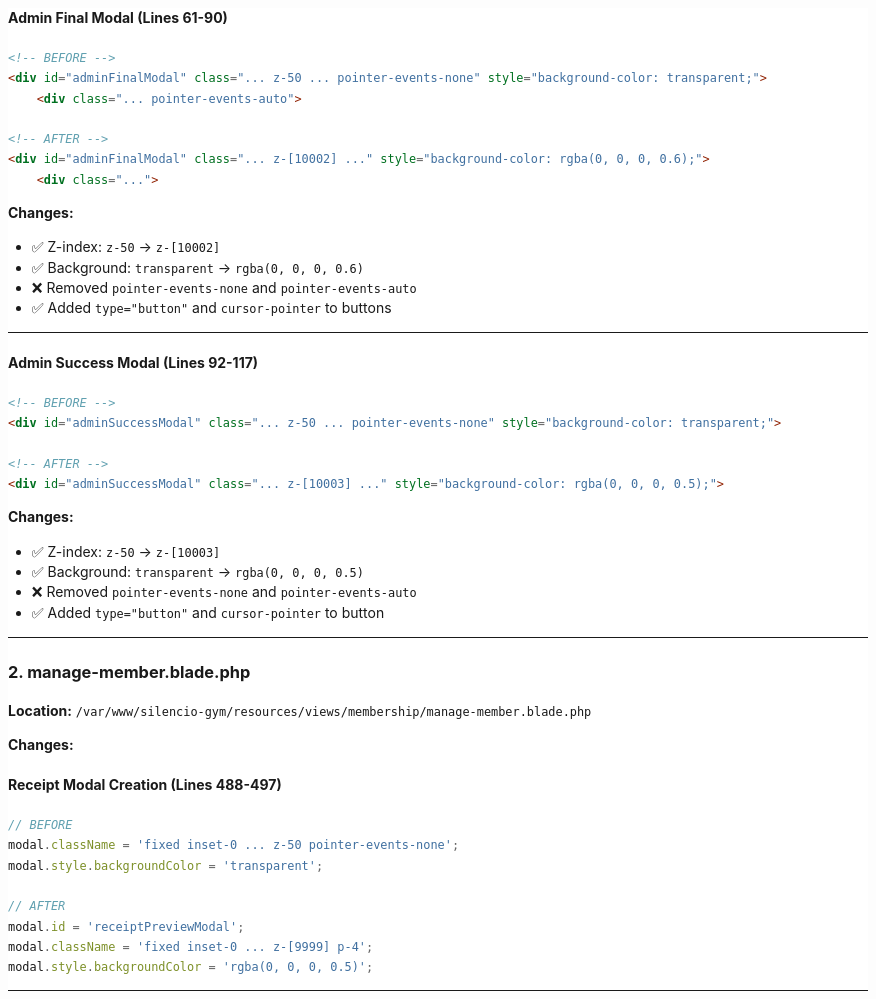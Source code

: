 
#### **Admin Final Modal (Lines 61-90)**
```html
<!-- BEFORE -->
<div id="adminFinalModal" class="... z-50 ... pointer-events-none" style="background-color: transparent;">
    <div class="... pointer-events-auto">

<!-- AFTER -->
<div id="adminFinalModal" class="... z-[10002] ..." style="background-color: rgba(0, 0, 0, 0.6);">
    <div class="...">
```

**Changes:**
- ✅ Z-index: `z-50` → `z-[10002]`
- ✅ Background: `transparent` → `rgba(0, 0, 0, 0.6)`
- ❌ Removed `pointer-events-none` and `pointer-events-auto`
- ✅ Added `type="button"` and `cursor-pointer` to buttons

---

#### **Admin Success Modal (Lines 92-117)**
```html
<!-- BEFORE -->
<div id="adminSuccessModal" class="... z-50 ... pointer-events-none" style="background-color: transparent;">

<!-- AFTER -->
<div id="adminSuccessModal" class="... z-[10003] ..." style="background-color: rgba(0, 0, 0, 0.5);">
```

**Changes:**
- ✅ Z-index: `z-50` → `z-[10003]`
- ✅ Background: `transparent` → `rgba(0, 0, 0, 0.5)`
- ❌ Removed `pointer-events-none` and `pointer-events-auto`
- ✅ Added `type="button"` and `cursor-pointer` to button

---

### **2. manage-member.blade.php**

**Location:** `/var/www/silencio-gym/resources/views/membership/manage-member.blade.php`

**Changes:**

#### **Receipt Modal Creation (Lines 488-497)**
```javascript
// BEFORE
modal.className = 'fixed inset-0 ... z-50 pointer-events-none';
modal.style.backgroundColor = 'transparent';

// AFTER
modal.id = 'receiptPreviewModal';
modal.className = 'fixed inset-0 ... z-[9999] p-4';
modal.style.backgroundColor = 'rgba(0, 0, 0, 0.5)';
```

---